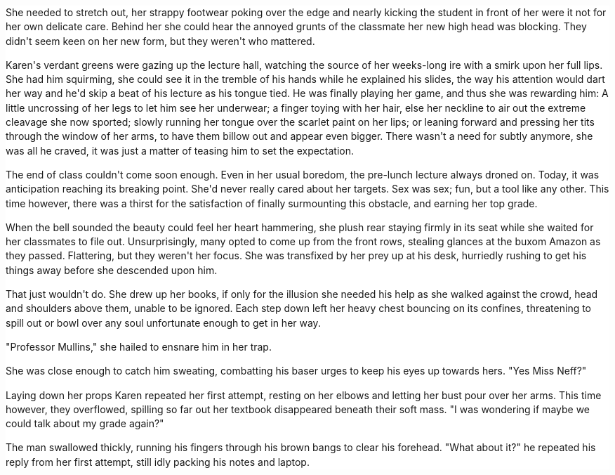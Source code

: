 She needed to stretch out, her strappy footwear poking over the edge and
nearly kicking the student in front of her were it not for her own
delicate care. Behind her she could hear the annoyed grunts of the
classmate her new high head was blocking. They didn't seem keen on her
new form, but they weren't who mattered.

Karen's verdant greens were gazing up the lecture hall, watching the
source of her weeks-long ire with a smirk upon her full lips. She had
him squirming, she could see it in the tremble of his hands while he
explained his slides, the way his attention would dart her way and he'd
skip a beat of his lecture as his tongue tied. He was finally playing
her game, and thus she was rewarding him: A little uncrossing of her
legs to let him see her underwear; a finger toying with her hair, else
her neckline to air out the extreme cleavage she now sported; slowly
running her tongue over the scarlet paint on her lips; or leaning
forward and pressing her tits through the window of her arms, to have
them billow out and appear even bigger. There wasn't a need for subtly
anymore, she was all he craved, it was just a matter of teasing him to
set the expectation.

The end of class couldn't come soon enough. Even in her usual boredom,
the pre-lunch lecture always droned on. Today, it was anticipation
reaching its breaking point. She'd never really cared about her targets.
Sex was sex; fun, but a tool like any other. This time however, there
was a thirst for the satisfaction of finally surmounting this obstacle,
and earning her top grade.

When the bell sounded the beauty could feel her heart hammering, she
plush rear staying firmly in its seat while she waited for her
classmates to file out. Unsurprisingly, many opted to come up from the
front rows, stealing glances at the buxom Amazon as they passed.
Flattering, but they weren't her focus. She was transfixed by her prey
up at his desk, hurriedly rushing to get his things away before she
descended upon him.

That just wouldn't do. She drew up her books, if only for the illusion
she needed his help as she walked against the crowd, head and shoulders
above them, unable to be ignored. Each step down left her heavy chest
bouncing on its confines, threatening to spill out or bowl over any soul
unfortunate enough to get in her way.

"Professor Mullins," she hailed to ensnare him in her trap.

She was close enough to catch him sweating, combatting his baser urges
to keep his eyes up towards hers. "Yes Miss Neff?"

Laying down her props Karen repeated her first attempt, resting on her
elbows and letting her bust pour over her arms. This time however, they
overflowed, spilling so far out her textbook disappeared beneath their
soft mass. "I was wondering if maybe we could talk about my grade
again?"

The man swallowed thickly, running his fingers through his brown bangs
to clear his forehead. "What about it?" he repeated his reply from her
first attempt, still idly packing his notes and laptop.
